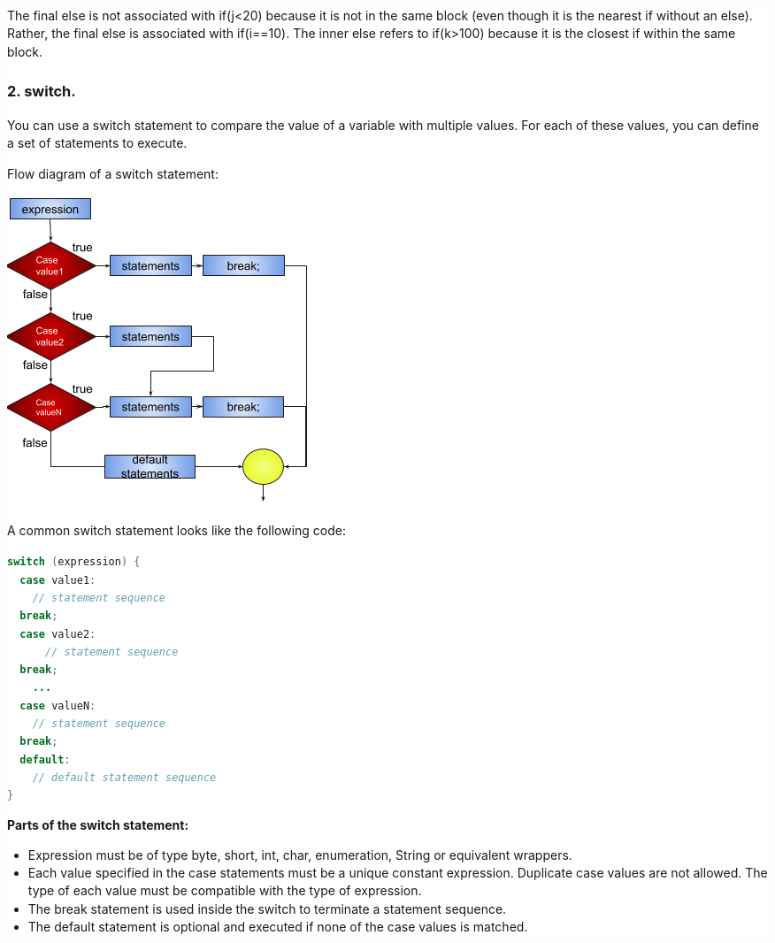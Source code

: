 
The final else is not associated with if(j<20) because it is not in the same block (even though it is the nearest if without an else). Rather, the final else is associated with if(i==10). The inner else refers to if(k>100) because it is the closest if within the same block.

<h3>2. switch.</h3>

You can use a switch statement to compare the value of a variable with multiple values. For each of these values, you can define a set of statements to execute. 

Flow diagram of a switch statement:

![switch-diagram.png](images/switch-diagram.png)

A common switch statement looks like the following code:

```java
switch (expression) {
  case value1:
    // statement sequence
  break;
  case value2:
 	  // statement sequence
  break;
    ...
  case valueN:
    // statement sequence
  break;
  default:
    // default statement sequence
}
```
**Parts of the switch statement:**

* Expression must be of type byte, short, int, char, enumeration, String or equivalent wrappers.
* Each value specified in the case statements must be a unique constant expression. Duplicate case values are not allowed. The type of each value must be compatible with the type of expression.
* The break statement is used inside the switch to terminate a statement sequence. 
* The default statement is optional and executed if none of the case values is matched. 
